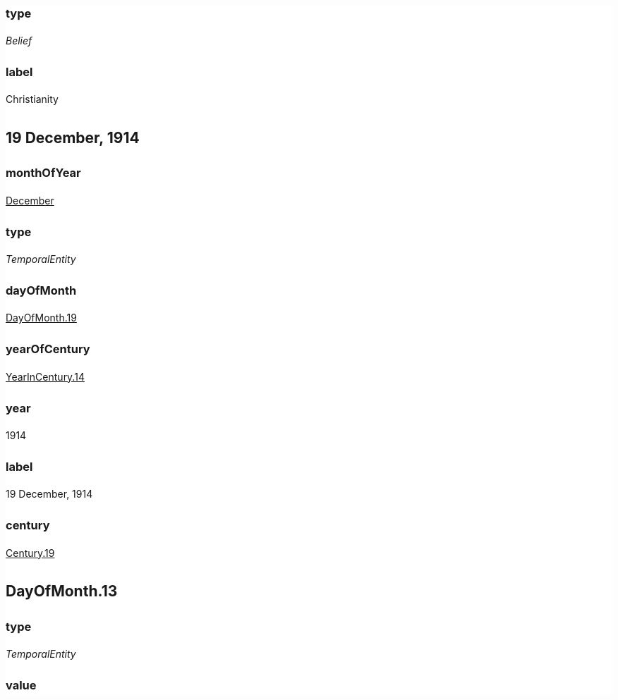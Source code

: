 ### type


*Belief*

### label


Christianity

## 19 December, 1914

### monthOfYear


[December](#December)

### type


*TemporalEntity*

### dayOfMonth


[DayOfMonth.19](#DayOfMonth.19)

### yearOfCentury


[YearInCentury.14](#YearInCentury.14)

### year


1914

### label


19 December, 1914

### century


[Century.19](#Century.19)

## DayOfMonth.13

### type


*TemporalEntity*

### value
